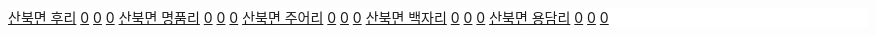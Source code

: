 
  <tr class="item">
    <td><a href="경기도여주시산북면후리">산북면 후리</a></td>
    <td><a href="경기도여주시산북면후리">0</a></td>
    <td><a href="경기도여주시산북면후리">0</a></td>
    <td><a href="경기도여주시산북면후리">0</a></td>
  </tr>
    

  <tr class="item">
    <td><a href="경기도여주시산북면명품리">산북면 명품리</a></td>
    <td><a href="경기도여주시산북면명품리">0</a></td>
    <td><a href="경기도여주시산북면명품리">0</a></td>
    <td><a href="경기도여주시산북면명품리">0</a></td>
  </tr>
    

  <tr class="item">
    <td><a href="경기도여주시산북면주어리">산북면 주어리</a></td>
    <td><a href="경기도여주시산북면주어리">0</a></td>
    <td><a href="경기도여주시산북면주어리">0</a></td>
    <td><a href="경기도여주시산북면주어리">0</a></td>
  </tr>
    

  <tr class="item">
    <td><a href="경기도여주시산북면백자리">산북면 백자리</a></td>
    <td><a href="경기도여주시산북면백자리">0</a></td>
    <td><a href="경기도여주시산북면백자리">0</a></td>
    <td><a href="경기도여주시산북면백자리">0</a></td>
  </tr>
    

  <tr class="item">
    <td><a href="경기도여주시산북면용담리">산북면 용담리</a></td>
    <td><a href="경기도여주시산북면용담리">0</a></td>
    <td><a href="경기도여주시산북면용담리">0</a></td>
    <td><a href="경기도여주시산북면용담리">0</a></td>
  </tr>
    


</table>


    